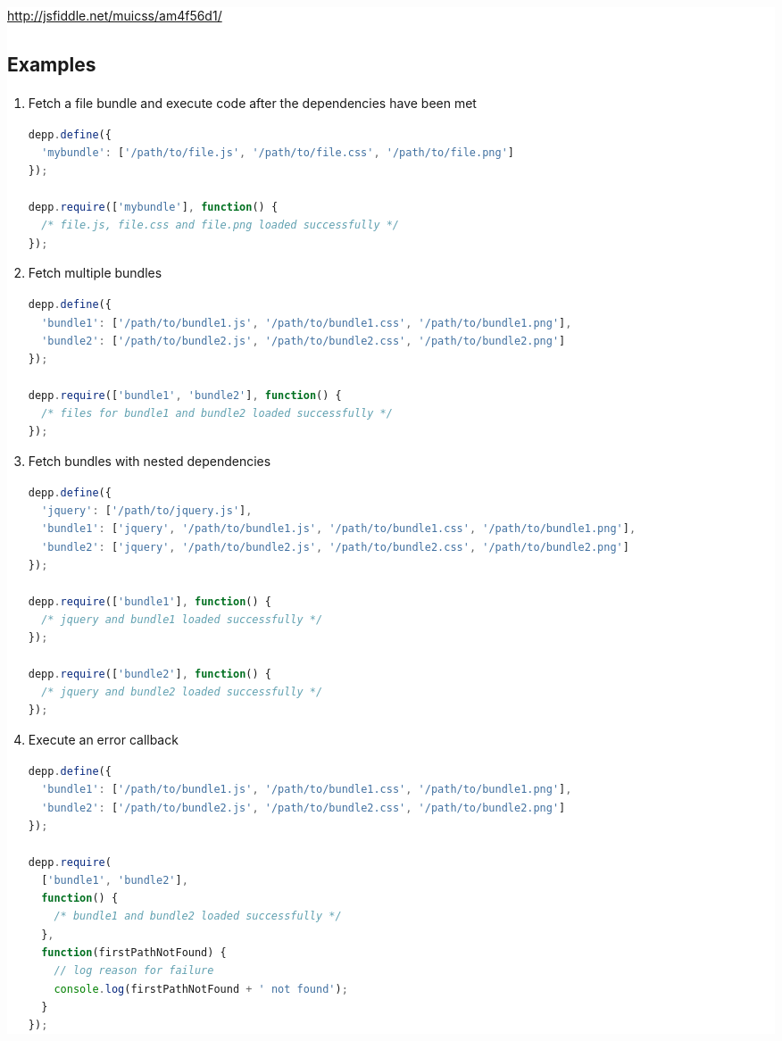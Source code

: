 http://jsfiddle.net/muicss/am4f56d1/

## Examples

1. Fetch a file bundle and execute code after the dependencies have been met

   ```javascript
   depp.define({
     'mybundle': ['/path/to/file.js', '/path/to/file.css', '/path/to/file.png']
   });

   depp.require(['mybundle'], function() {
     /* file.js, file.css and file.png loaded successfully */
   });
   ```

1. Fetch multiple bundles

   ```javascript
   depp.define({
     'bundle1': ['/path/to/bundle1.js', '/path/to/bundle1.css', '/path/to/bundle1.png'],
     'bundle2': ['/path/to/bundle2.js', '/path/to/bundle2.css', '/path/to/bundle2.png']
   });

   depp.require(['bundle1', 'bundle2'], function() {
     /* files for bundle1 and bundle2 loaded successfully */
   });
   ```

1. Fetch bundles with nested dependencies

   ```javascript
   depp.define({
     'jquery': ['/path/to/jquery.js'],
     'bundle1': ['jquery', '/path/to/bundle1.js', '/path/to/bundle1.css', '/path/to/bundle1.png'],
     'bundle2': ['jquery', '/path/to/bundle2.js', '/path/to/bundle2.css', '/path/to/bundle2.png']
   });

   depp.require(['bundle1'], function() {
     /* jquery and bundle1 loaded successfully */
   });

   depp.require(['bundle2'], function() {
     /* jquery and bundle2 loaded successfully */
   });
   ```

1. Execute an error callback

   ```javascript
   depp.define({
     'bundle1': ['/path/to/bundle1.js', '/path/to/bundle1.css', '/path/to/bundle1.png'],
     'bundle2': ['/path/to/bundle2.js', '/path/to/bundle2.css', '/path/to/bundle2.png']
   });

   depp.require(
     ['bundle1', 'bundle2'],
     function() {
       /* bundle1 and bundle2 loaded successfully */
     },
     function(firstPathNotFound) {
       // log reason for failure
       console.log(firstPathNotFound + ' not found');
     }
   });
   ```
